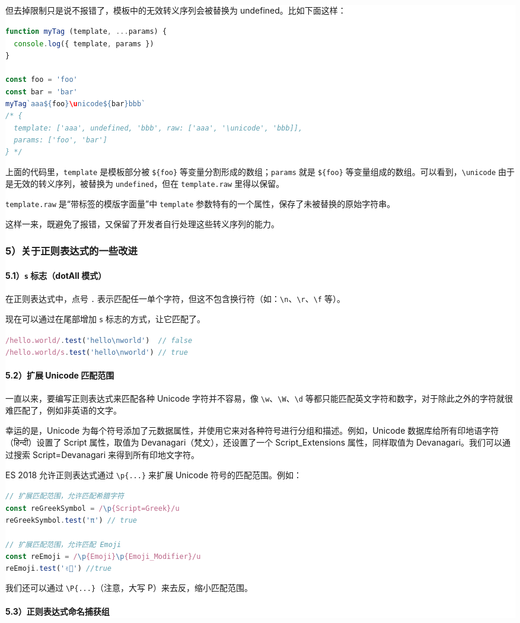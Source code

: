 但去掉限制只是说不报错了，模板中的无效转义序列会被替换为 undefined。比如下面这样：

```js
function myTag (template, ...params) {
  console.log({ template, params })
}

const foo = 'foo'
const bar = 'bar'
myTag`aaa${foo}\unicode${bar}bbb`
/* {
  template: ['aaa', undefined, 'bbb', raw: ['aaa', '\unicode', 'bbb]],
  params: ['foo', 'bar']
} */
```

上面的代码里，`template` 是模板部分被 `${foo}` 等变量分割形成的数组；`params` 就是 `${foo}` 等变量组成的数组。可以看到，`\unicode` 由于是无效的转义序列，被替换为 `undefined`，但在 `template.raw` 里得以保留。

`template.raw` 是“带标签的模版字面量”中 `template` 参数特有的一个属性，保存了未被替换的原始字符串。

这样一来，既避免了报错，又保留了开发者自行处理这些转义序列的能力。

### 5）关于正则表达式的一些改进

#### 5.1）`s` 标志（dotAll 模式）

在正则表达式中，点号 `.` 表示匹配任一单个字符，但这不包含换行符（如：`\n`、`\r`、`\f` 等）。

现在可以通过在尾部增加 `s` 标志的方式，让它匹配了。

```js
/hello.world/.test('hello\nworld')  // false
/hello.world/s.test('hello\nworld') // true
```

#### 5.2）扩展 Unicode 匹配范围

一直以来，要编写正则表达式来匹配各种 Unicode 字符并不容易，像 `\w`、`\W`、`\d` 等都只能匹配英文字符和数字，对于除此之外的字符就很难匹配了，例如非英语的文字。

幸运的是，Unicode 为每个符号添加了元数据属性，并使用它来对各种符号进行分组和描述。例如，Unicode 数据库给所有印地语字符（हिन्दी）设置了 Script 属性，取值为 Devanagari（梵文），还设置了一个 Script_Extensions 属性，同样取值为 Devanagari。我们可以通过搜索 Script=Devanagari 来得到所有印地文字符。

ES 2018 允许正则表达式通过 `\p{...}` 来扩展 Unicode 符号的匹配范围。例如：

```js
// 扩展匹配范围，允许匹配希腊字符
const reGreekSymbol = /\p{Script=Greek}/u
reGreekSymbol.test('π') // true

// 扩展匹配范围，允许匹配 Emoji
const reEmoji = /\p{Emoji}\p{Emoji_Modifier}/u
reEmoji.test('✌🏽') //true
```

我们还可以通过 `\P{...}`（注意，大写 P）来去反，缩小匹配范围。

#### 5.3）正则表达式命名捕获组
